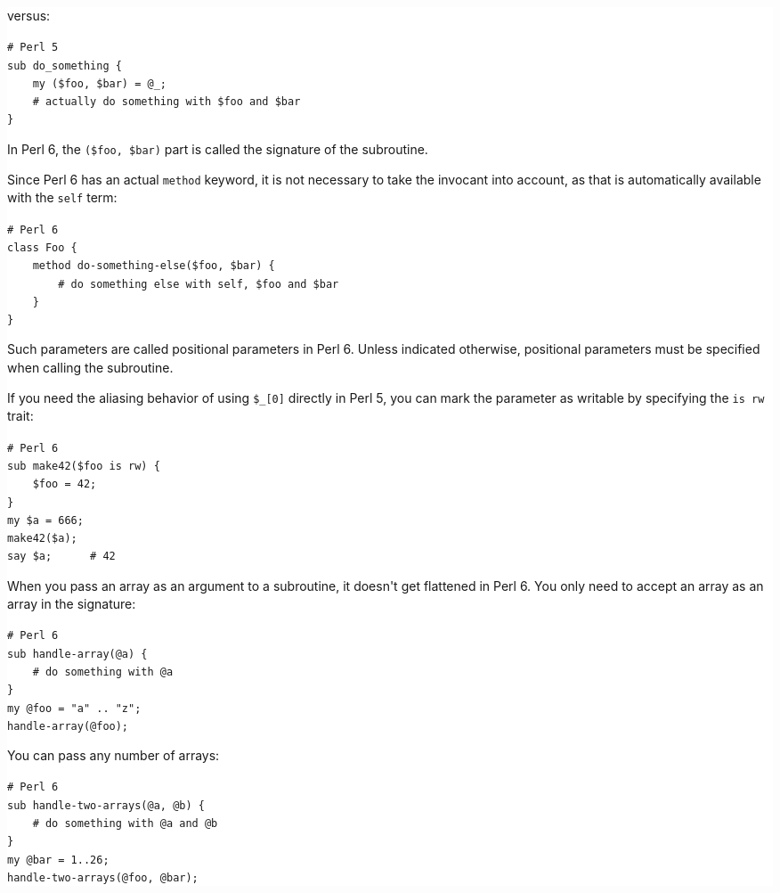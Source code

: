 versus:

```
# Perl 5
sub do_something {
    my ($foo, $bar) = @_;
    # actually do something with $foo and $bar
}
```

In Perl 6, the `($foo, $bar)` part is called the signature of the subroutine.

Since Perl 6 has an actual `method` keyword, it is not necessary to take the invocant into account, as that is automatically available with the `self` term:

```
# Perl 6
class Foo {
    method do-something-else($foo, $bar) {
        # do something else with self, $foo and $bar
    }
}
```

Such parameters are called positional parameters in Perl 6. Unless indicated otherwise, positional parameters must be specified when calling the subroutine.

If you need the aliasing behavior of using `$_[0]` directly in Perl 5, you can mark the parameter as writable by specifying the `is rw` trait:

```
# Perl 6
sub make42($foo is rw) {
    $foo = 42;
}
my $a = 666;
make42($a);
say $a;      # 42
```

When you pass an array as an argument to a subroutine, it doesn't get flattened in Perl 6. You only need to accept an array as an array in the signature:

```
# Perl 6
sub handle-array(@a) {
    # do something with @a
}
my @foo = "a" .. "z";
handle-array(@foo);
```

You can pass any number of arrays:

```
# Perl 6
sub handle-two-arrays(@a, @b) {
    # do something with @a and @b
}
my @bar = 1..26;
handle-two-arrays(@foo, @bar);
```


[a]: https://opensource.com/users/lizmat
[1]: https://opensource.com/article/18/7/migrating-perl-5-perl-6
[2]: https://opensource.com/article/18/7/garbage-collection-perl-6
[3]: https://opensource.com/article/18/7/containers-perl-6
[4]: https://metacpan.org/pod/distribution/perl/pod/perlsub.pod#Signatures
[5]: https://metacpan.org/pod/signatures
[6]: https://metacpan.org/pod/Function::Parameters
[7]: https://metacpan.org/search?q=signature
[8]: https://metacpan.org/pod/perlsub#Prototypes
[9]: http://modernperlbooks.com/mt/2009/02/the-darkpan-dependency-management-and-support-problem.html
[10]: https://perldoc.perl.org/functions/shift.html
[11]: https://docs.perl6.org/routine/invocant
[12]: https://en.wikipedia.org/wiki/Variadic_function
[13]: https://www.perl.com/article/on-sigils/
[14]: https://docs.perl6.org/type/Signature